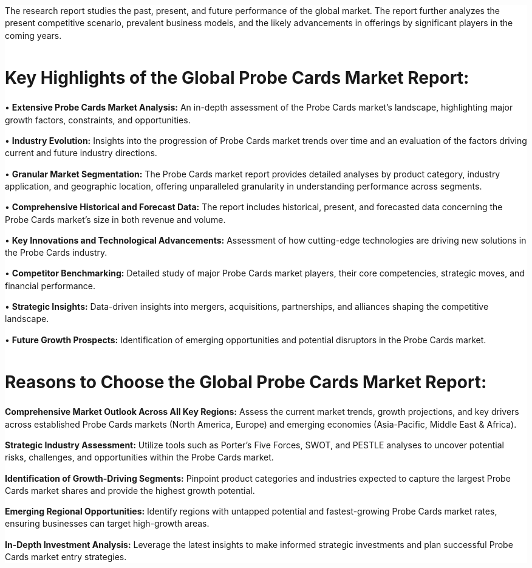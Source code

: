 The research report studies the past, present, and future performance of the global market. The report further analyzes the present competitive scenario, prevalent business models, and the likely advancements in offerings by significant players in the coming years.

# <strong>Key Highlights of the Global Probe Cards Market Report:</strong>

• <strong>Extensive Probe Cards Market Analysis:</strong> An in-depth assessment of the Probe Cards market’s landscape, highlighting major growth factors, constraints, and opportunities.

• <strong>Industry Evolution:</strong> Insights into the progression of Probe Cards market trends over time and an evaluation of the factors driving current and future industry directions.

• <strong>Granular Market Segmentation:</strong> The Probe Cards market report provides detailed analyses by product category, industry application, and geographic location, offering unparalleled granularity in understanding performance across segments.

• <strong>Comprehensive Historical and Forecast Data:</strong> The report includes historical, present, and forecasted data concerning the Probe Cards market’s size in both revenue and volume.

• <strong>Key Innovations and Technological Advancements:</strong> Assessment of how cutting-edge technologies are driving new solutions in the Probe Cards industry.

• <strong>Competitor Benchmarking:</strong> Detailed study of major Probe Cards market players, their core competencies, strategic moves, and financial performance.

• <strong>Strategic Insights:</strong> Data-driven insights into mergers, acquisitions, partnerships, and alliances shaping the competitive landscape.

• <strong>Future Growth Prospects:</strong> Identification of emerging opportunities and potential disruptors in the Probe Cards market.

# <strong>Reasons to Choose the Global Probe Cards Market Report:</strong>

<strong>Comprehensive Market Outlook Across All Key Regions:</strong>
Assess the current market trends, growth projections, and key drivers across established Probe Cards markets (North America, Europe) and emerging economies (Asia-Pacific, Middle East & Africa).

<strong>Strategic Industry Assessment:</strong>
Utilize tools such as Porter’s Five Forces, SWOT, and PESTLE analyses to uncover potential risks, challenges, and opportunities within the Probe Cards market.

<strong>Identification of Growth-Driving Segments:</strong>
Pinpoint product categories and industries expected to capture the largest Probe Cards market shares and provide the highest growth potential.

<strong>Emerging Regional Opportunities:</strong>
Identify regions with untapped potential and fastest-growing Probe Cards market rates, ensuring businesses can target high-growth areas.

<strong>In-Depth Investment Analysis:</strong>
Leverage the latest insights to make informed strategic investments and plan successful Probe Cards market entry strategies.
